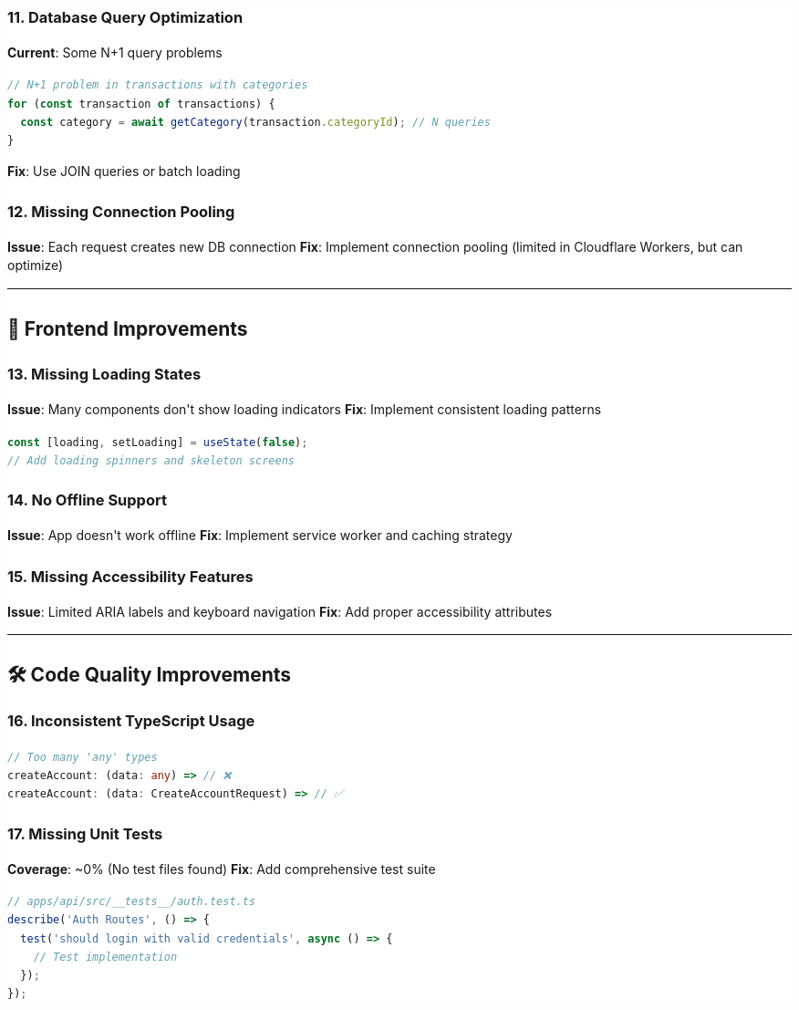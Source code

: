 ### 11. **Database Query Optimization**
**Current**: Some N+1 query problems
```typescript
// N+1 problem in transactions with categories
for (const transaction of transactions) {
  const category = await getCategory(transaction.categoryId); // N queries
}
```

**Fix**: Use JOIN queries or batch loading

### 12. **Missing Connection Pooling**
**Issue**: Each request creates new DB connection
**Fix**: Implement connection pooling (limited in Cloudflare Workers, but can optimize)

---

## 🎨 Frontend Improvements

### 13. **Missing Loading States**
**Issue**: Many components don't show loading indicators
**Fix**: Implement consistent loading patterns
```typescript
const [loading, setLoading] = useState(false);
// Add loading spinners and skeleton screens
```

### 14. **No Offline Support**
**Issue**: App doesn't work offline
**Fix**: Implement service worker and caching strategy

### 15. **Missing Accessibility Features**
**Issue**: Limited ARIA labels and keyboard navigation
**Fix**: Add proper accessibility attributes

---

## 🛠️ Code Quality Improvements

### 16. **Inconsistent TypeScript Usage**
```typescript
// Too many 'any' types
createAccount: (data: any) => // ❌
createAccount: (data: CreateAccountRequest) => // ✅
```

### 17. **Missing Unit Tests**
**Coverage**: ~0% (No test files found)
**Fix**: Add comprehensive test suite
```typescript
// apps/api/src/__tests__/auth.test.ts
describe('Auth Routes', () => {
  test('should login with valid credentials', async () => {
    // Test implementation
  });
});
```
